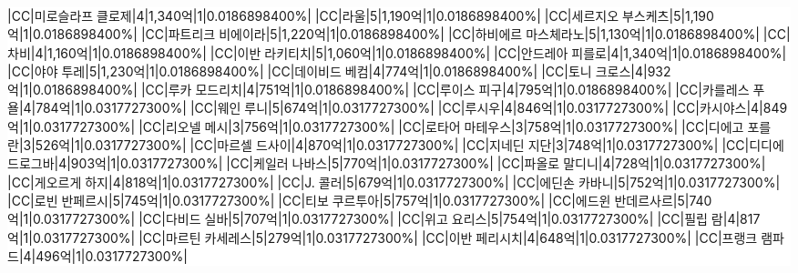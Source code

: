 |CC|미로슬라프 클로제|4|1,340억|1|0.0186898400%|
|CC|라울|5|1,190억|1|0.0186898400%|
|CC|세르지오 부스케츠|5|1,190억|1|0.0186898400%|
|CC|파트리크 비에이라|5|1,220억|1|0.0186898400%|
|CC|하비에르 마스체라노|5|1,130억|1|0.0186898400%|
|CC|차비|4|1,160억|1|0.0186898400%|
|CC|이반 라키티치|5|1,060억|1|0.0186898400%|
|CC|안드레아 피를로|4|1,340억|1|0.0186898400%|
|CC|야야 투레|5|1,230억|1|0.0186898400%|
|CC|데이비드 베컴|4|774억|1|0.0186898400%|
|CC|토니 크로스|4|932억|1|0.0186898400%|
|CC|루카 모드리치|4|751억|1|0.0186898400%|
|CC|루이스 피구|4|795억|1|0.0186898400%|
|CC|카를레스 푸욜|4|784억|1|0.0317727300%|
|CC|웨인 루니|5|674억|1|0.0317727300%|
|CC|루시우|4|846억|1|0.0317727300%|
|CC|카시야스|4|849억|1|0.0317727300%|
|CC|리오넬 메시|3|756억|1|0.0317727300%|
|CC|로타어 마테우스|3|758억|1|0.0317727300%|
|CC|디에고 포를란|3|526억|1|0.0317727300%|
|CC|마르셀 드사이|4|870억|1|0.0317727300%|
|CC|지네딘 지단|3|748억|1|0.0317727300%|
|CC|디디에 드로그바|4|903억|1|0.0317727300%|
|CC|케일러 나바스|5|770억|1|0.0317727300%|
|CC|파올로 말디니|4|728억|1|0.0317727300%|
|CC|게오르게 하지|4|818억|1|0.0317727300%|
|CC|J. 콜러|5|679억|1|0.0317727300%|
|CC|에딘손 카바니|5|752억|1|0.0317727300%|
|CC|로빈 반페르시|5|745억|1|0.0317727300%|
|CC|티보 쿠르투아|5|757억|1|0.0317727300%|
|CC|에드윈 반데르사르|5|740억|1|0.0317727300%|
|CC|다비드 실바|5|707억|1|0.0317727300%|
|CC|위고 요리스|5|754억|1|0.0317727300%|
|CC|필립 람|4|817억|1|0.0317727300%|
|CC|마르틴 카세레스|5|279억|1|0.0317727300%|
|CC|이반 페리시치|4|648억|1|0.0317727300%|
|CC|프랭크 램파드|4|496억|1|0.0317727300%|